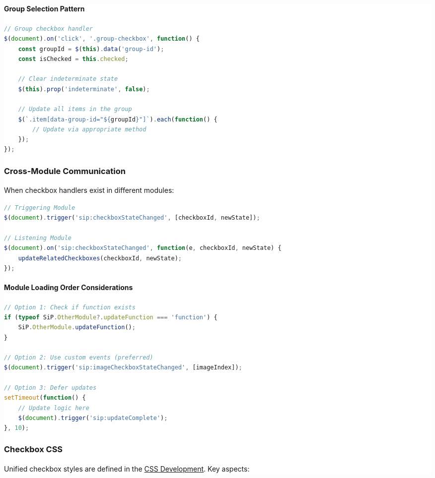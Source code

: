 #### Group Selection Pattern

```javascript
// Group checkbox handler
$(document).on('click', '.group-checkbox', function() {
    const groupId = $(this).data('group-id');
    const isChecked = this.checked;
    
    // Clear indeterminate state
    $(this).prop('indeterminate', false);
    
    // Update all items in the group
    $(`.item[data-group-id="${groupId}"]`).each(function() {
        // Update via appropriate method
    });
});
```

### Cross-Module Communication

When checkbox handlers exist in different modules:

```javascript
// Triggering Module
$(document).trigger('sip:checkboxStateChanged', [checkboxId, newState]);

// Listening Module
$(document).on('sip:checkboxStateChanged', function(e, checkboxId, newState) {
    updateRelatedCheckboxes(checkboxId, newState);
});
```

#### Module Loading Order Considerations

```javascript
// Option 1: Check if function exists
if (typeof SiP.OtherModule?.updateFunction === 'function') {
    SiP.OtherModule.updateFunction();
}

// Option 2: Use custom events (preferred)
$(document).trigger('sip:imageCheckboxStateChanged', [imageIndex]);

// Option 3: Defer updates
setTimeout(function() {
    // Update logic here
    $(document).trigger('sip:updateComplete');
}, 10);
```

### Checkbox CSS

Unified checkbox styles are defined in the [CSS Development](sip-development-css.md#unified-component-styles). Key aspects:
